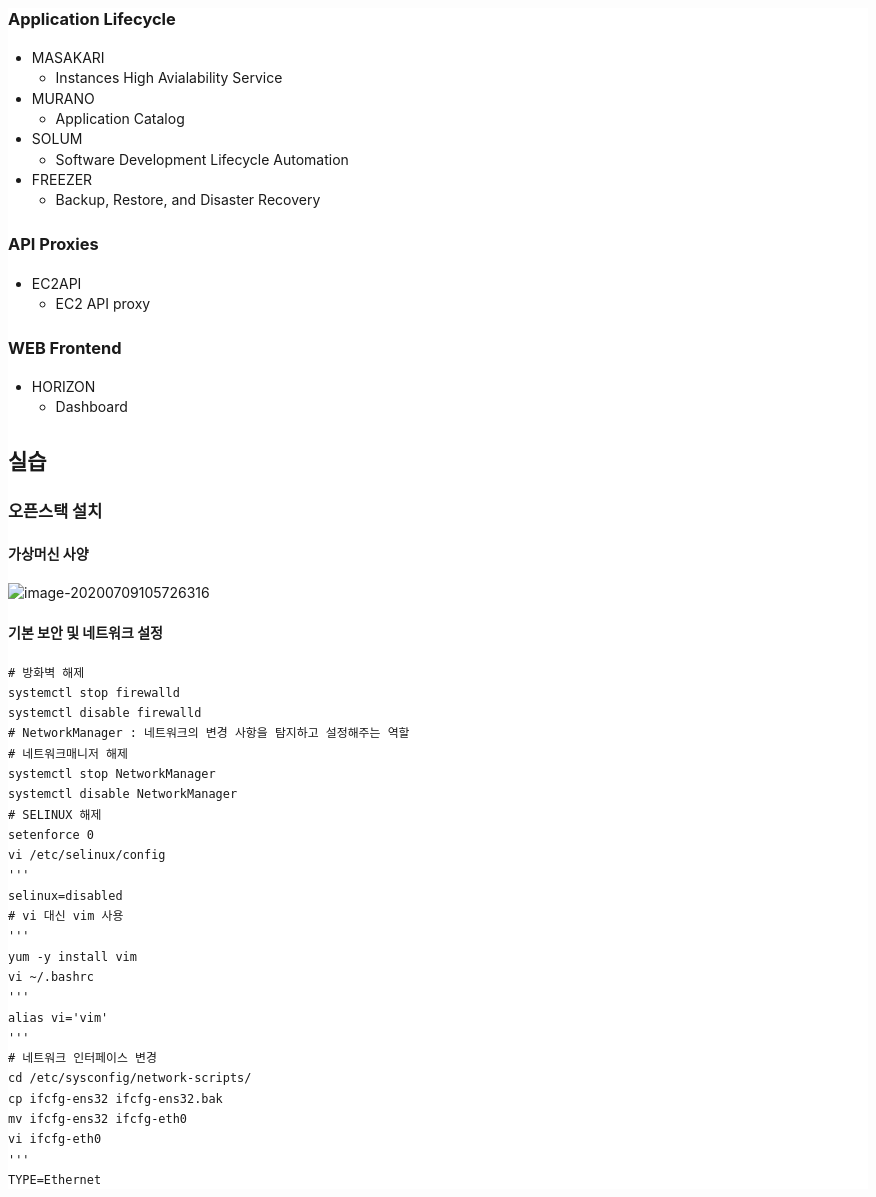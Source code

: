 ### Application Lifecycle

- MASAKARI
  - Instances High Avialability Service
- MURANO
  - Application Catalog
- SOLUM
  - Software Development Lifecycle Automation
- FREEZER
  - Backup, Restore, and Disaster Recovery

### API Proxies

- EC2API
  - EC2 API proxy

### WEB Frontend

- HORIZON
  - Dashboard











## 실습

### 오픈스택 설치

#### 가상머신 사양

![image-20200709105726316](https://i.ibb.co/D7FCvcJ/image-20200709105726316.png)

#### 기본 보안 및 네트워크 설정

```shell
# 방화벽 해제
systemctl stop firewalld
systemctl disable firewalld
# NetworkManager : 네트워크의 변경 사항을 탐지하고 설정해주는 역할
# 네트워크매니저 해제
systemctl stop NetworkManager
systemctl disable NetworkManager
# SELINUX 해제
setenforce 0
vi /etc/selinux/config
'''
selinux=disabled
# vi 대신 vim 사용
'''
yum -y install vim
vi ~/.bashrc
'''
alias vi='vim'
'''
# 네트워크 인터페이스 변경
cd /etc/sysconfig/network-scripts/
cp ifcfg-ens32 ifcfg-ens32.bak
mv ifcfg-ens32 ifcfg-eth0
vi ifcfg-eth0
'''
TYPE=Ethernet
```